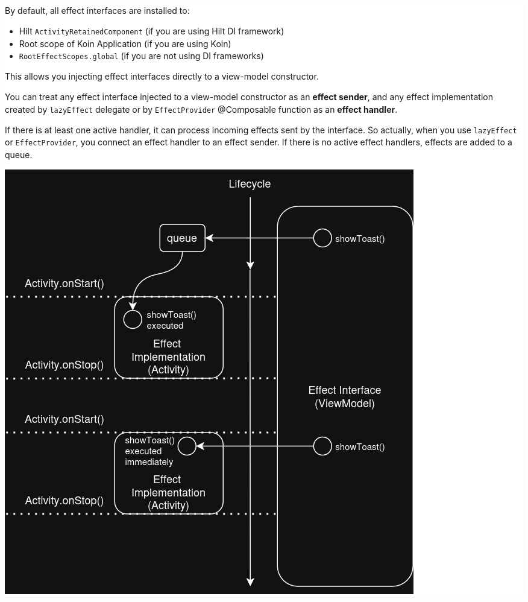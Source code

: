 By default, all effect interfaces are installed to:
- Hilt `ActivityRetainedComponent` (if you are using Hilt DI framework)
- Root scope of Koin Application (if you are using Koin)
- `RootEffectScopes.global` (if you are not using DI frameworks)

This allows you injecting effect interfaces directly to a view-model constructor.

You can treat any effect interface injected to a view-model constructor as an __effect sender__,
and any effect implementation created by `lazyEffect` delegate or by `EffectProvider` @Composable
function as an __effect handler__.

If there is at least one active handler, it can process incoming effects sent by the interface.
So actually, when you use `lazyEffect` or `EffectProvider`, you connect an effect handler to an effect sender.
If there is no active effect handlers, effects are added to a queue.

![Scheme image here](/docs/pic1.png)

